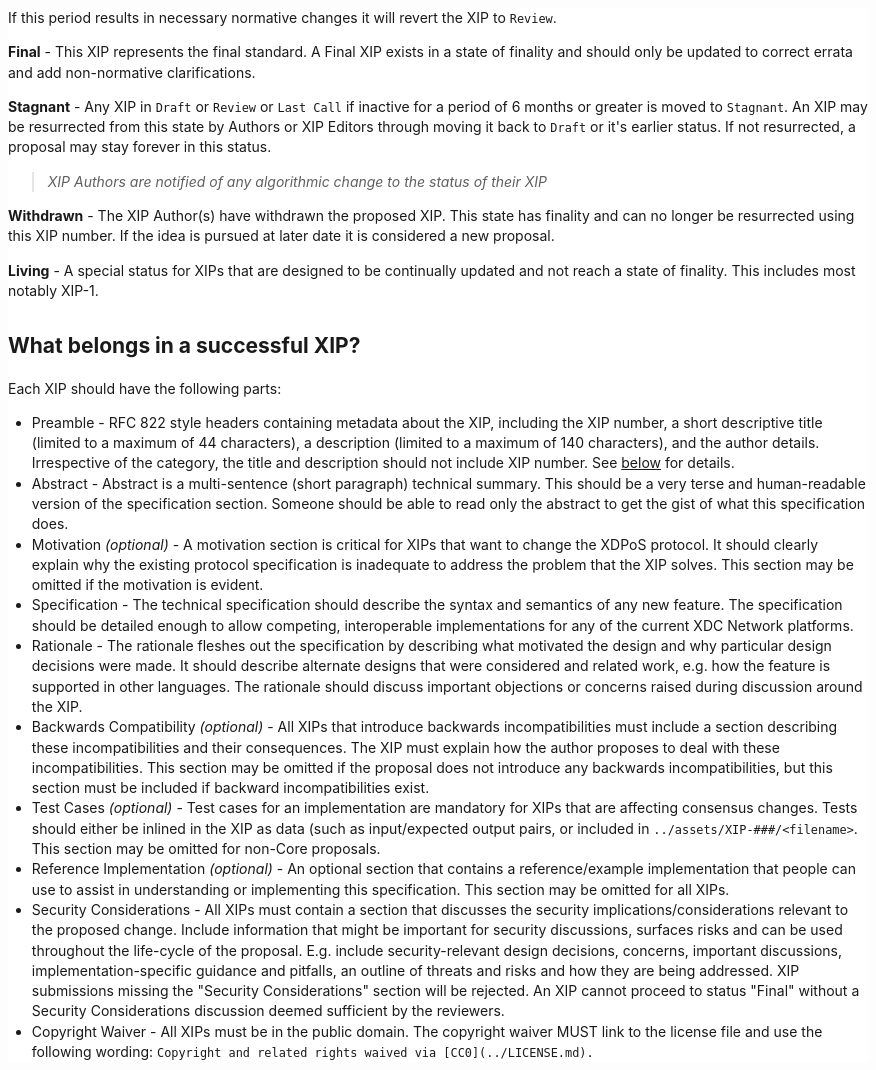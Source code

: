 If this period results in necessary normative changes it will revert the XIP to `Review`.

**Final** - This XIP represents the final standard. A Final XIP exists in a state of finality and should only be updated to correct errata and add non-normative clarifications.

**Stagnant** - Any XIP in `Draft` or `Review` or `Last Call` if inactive for a period of 6 months or greater is moved to `Stagnant`. An XIP may be resurrected from this state by Authors or XIP Editors through moving it back to `Draft` or it's earlier status. If not resurrected, a proposal may stay forever in this status. 

>*XIP Authors are notified of any algorithmic change to the status of their XIP*
>
**Withdrawn** - The XIP Author(s) have withdrawn the proposed XIP. This state has finality and can no longer be resurrected using this XIP number. If the idea is pursued at later date it is considered a new proposal.

**Living** - A special status for XIPs that are designed to be continually updated and not reach a state of finality. This includes most notably XIP-1.

## What belongs in a successful XIP?

Each XIP should have the following parts:

- Preamble - RFC 822 style headers containing metadata about the XIP, including the XIP number, a short descriptive title (limited to a maximum of 44 characters), a description (limited to a maximum of 140 characters), and the author details. Irrespective of the category, the title and description should not include XIP number. See [below](./XIP-1.md#XIP-header-preamble) for details.
- Abstract - Abstract is a multi-sentence (short paragraph) technical summary. This should be a very terse and human-readable version of the specification section. Someone should be able to read only the abstract to get the gist of what this specification does.
- Motivation _(optional)_ - A motivation section is critical for XIPs that want to change the XDPoS protocol. It should clearly explain why the existing protocol specification is inadequate to address the problem that the XIP solves. This section may be omitted if the motivation is evident.
- Specification - The technical specification should describe the syntax and semantics of any new feature. The specification should be detailed enough to allow competing, interoperable implementations for any of the current XDC Network platforms.
- Rationale - The rationale fleshes out the specification by describing what motivated the design and why particular design decisions were made. It should describe alternate designs that were considered and related work, e.g. how the feature is supported in other languages. The rationale should discuss important objections or concerns raised during discussion around the XIP.
- Backwards Compatibility _(optional)_ - All XIPs that introduce backwards incompatibilities must include a section describing these incompatibilities and their consequences. The XIP must explain how the author proposes to deal with these incompatibilities. This section may be omitted if the proposal does not introduce any backwards incompatibilities, but this section must be included if backward incompatibilities exist.
- Test Cases _(optional)_ - Test cases for an implementation are mandatory for XIPs that are affecting consensus changes. Tests should either be inlined in the XIP as data (such as input/expected output pairs, or included in `../assets/XIP-###/<filename>`. This section may be omitted for non-Core proposals.
- Reference Implementation _(optional)_ - An optional section that contains a reference/example implementation that people can use to assist in understanding or implementing this specification. This section may be omitted for all XIPs.
- Security Considerations - All XIPs must contain a section that discusses the security implications/considerations relevant to the proposed change. Include information that might be important for security discussions, surfaces risks and can be used throughout the life-cycle of the proposal. E.g. include security-relevant design decisions, concerns, important discussions, implementation-specific guidance and pitfalls, an outline of threats and risks and how they are being addressed. XIP submissions missing the "Security Considerations" section will be rejected. An XIP cannot proceed to status "Final" without a Security Considerations discussion deemed sufficient by the reviewers.
- Copyright Waiver - All XIPs must be in the public domain. The copyright waiver MUST link to the license file and use the following wording: `Copyright and related rights waived via [CC0](../LICENSE.md).`
